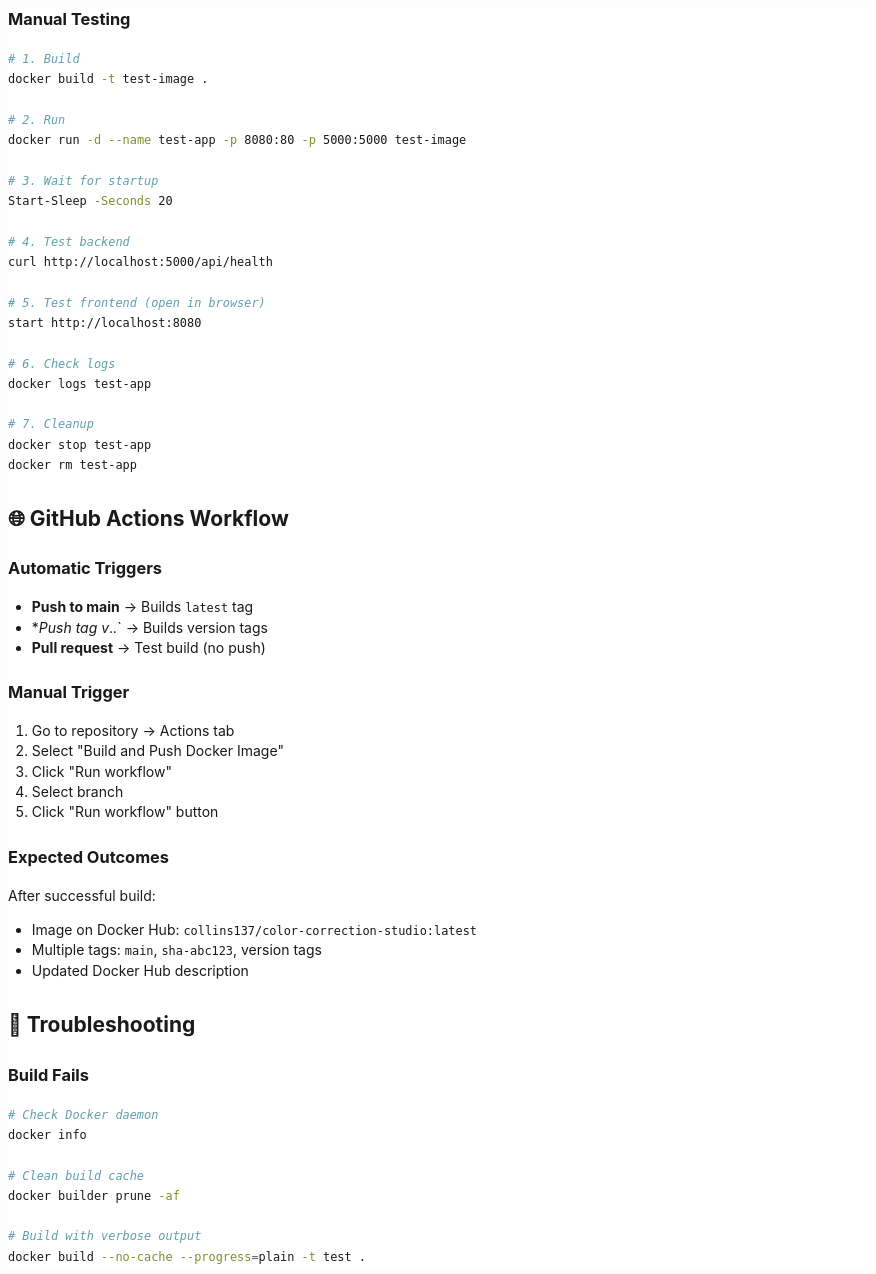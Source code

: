 ### Manual Testing
```bash
# 1. Build
docker build -t test-image .

# 2. Run
docker run -d --name test-app -p 8080:80 -p 5000:5000 test-image

# 3. Wait for startup
Start-Sleep -Seconds 20

# 4. Test backend
curl http://localhost:5000/api/health

# 5. Test frontend (open in browser)
start http://localhost:8080

# 6. Check logs
docker logs test-app

# 7. Cleanup
docker stop test-app
docker rm test-app
```

## 🌐 GitHub Actions Workflow

### Automatic Triggers
- **Push to main** → Builds `latest` tag
- **Push tag v*.*.*` → Builds version tags
- **Pull request** → Test build (no push)

### Manual Trigger
1. Go to repository → Actions tab
2. Select "Build and Push Docker Image"
3. Click "Run workflow"
4. Select branch
5. Click "Run workflow" button

### Expected Outcomes
After successful build:
- Image on Docker Hub: `collins137/color-correction-studio:latest`
- Multiple tags: `main`, `sha-abc123`, version tags
- Updated Docker Hub description

## 🐛 Troubleshooting

### Build Fails
```bash
# Check Docker daemon
docker info

# Clean build cache
docker builder prune -af

# Build with verbose output
docker build --no-cache --progress=plain -t test .
```
